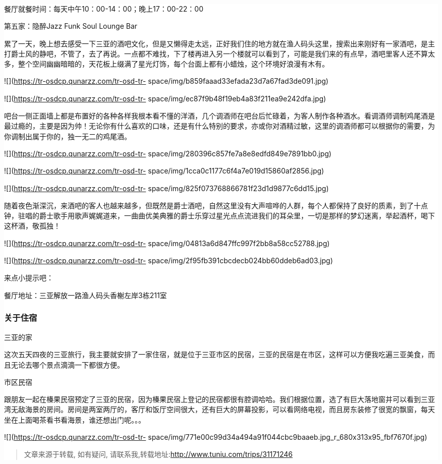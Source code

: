 餐厅就餐时间：每天中午10：00-14：00；晚上17：00-22：00

第五家：隐醉Jazz Funk Soul Lounge Bar

累了一天，晚上想去感受一下三亚的酒吧文化，但是又懒得走太远，正好我们住的地方就在渔人码头这里，搜索出来刚好有一家酒吧，是主打爵士风的静吧，不管了，去了再说。一点都不难找，下了楼再进入另一个楼就可以看到了，可能是我们来的有点早，酒吧里客人还不算太多，整个空间幽幽暗暗的，天花板上缀满了星光灯饰，每个台面上都有小蜡烛，这个环境好浪漫有木有。

![](https://tr-osdcp.qunarzz.com/tr-osd-tr-
space/img/b859faaad33efada23d7a67fad3de091.jpg)

![](https://tr-osdcp.qunarzz.com/tr-osd-tr-
space/img/ec87f9b48f19eb4a83f211ea9e242dfa.jpg)

吧台一侧正面墙上都是布置好的各种各样我根本看不懂的洋酒，几个调酒师在吧台后忙碌着，为客人制作各种酒水。看调酒师调制鸡尾酒是最过瘾的，主要是因为帅！无论你有什么喜欢的口味，还是有什么特别的要求，亦或你对酒精过敏，这里的调酒师都可以根据你的需要，为你调制出属于你的，独一无二的鸡尾酒。

![](https://tr-osdcp.qunarzz.com/tr-osd-tr-
space/img/280396c857fe7a8e8edfd849e7891bb0.jpg)

![](https://tr-osdcp.qunarzz.com/tr-osd-tr-
space/img/1cca0c1177c6f4a7e019d15860af2856.jpg)

![](https://tr-osdcp.qunarzz.com/tr-osd-tr-
space/img/825f073768866781f23d1d9877c6dd15.jpg)

随着夜色渐深沉，来酒吧的客人也越来越多，但既然是爵士酒吧，自然这里没有大声喧哗的人群，每个人都保持了良好的质素，到了十点钟，驻唱的爵士歌手用歌声娓娓道来，一曲曲优美典雅的爵士乐穿过星光点点流进我们的耳朵里，一切是那样的梦幻迷离，举起酒杯，喝下这杯酒，敬孤独！

![](https://tr-osdcp.qunarzz.com/tr-osd-tr-
space/img/04813a6d847ffc997f2bb8a58cc52788.jpg)

![](https://tr-osdcp.qunarzz.com/tr-osd-tr-
space/img/2f95fb391cbcdecb024bb60ddeb6ad03.jpg)

来点小提示吧：

餐厅地址：三亚解放一路渔人码头香榭左岸3栋211室

### 关于住宿

三亚的家

这次五天四夜的三亚旅行，我主要就安排了一家住宿，就是位于三亚市区的民宿，三亚的民宿是在市区，这样可以方便我吃遍三亚美食，而且无论去哪个景点滴滴一下都很方便。

市区民宿

跟朋友一起在榛果民宿预定了三亚的民宿，因为榛果民宿上登记的民宿都很有腔调哈哈。我们根据位置，选了有巨大落地窗并可以看到三亚湾无敌海景的房间。房间是两室两厅的，客厅和饭厅空间很大，还有巨大的屏幕投影，可以看网络电视，而且房东装修了很宽的飘窗，每天坐在上面喝茶看书看海景，谁还想出门呢。。。

![](https://tr-osdcp.qunarzz.com/tr-osd-tr-
space/img/771e00c99d34a494a91f044cbc9baaeb.jpg_r_680x313x95_fbf7670f.jpg)


> 文章来源于转载, 如有疑问, 请联系我,转载地址:http://www.tuniu.com/trips/31171246 